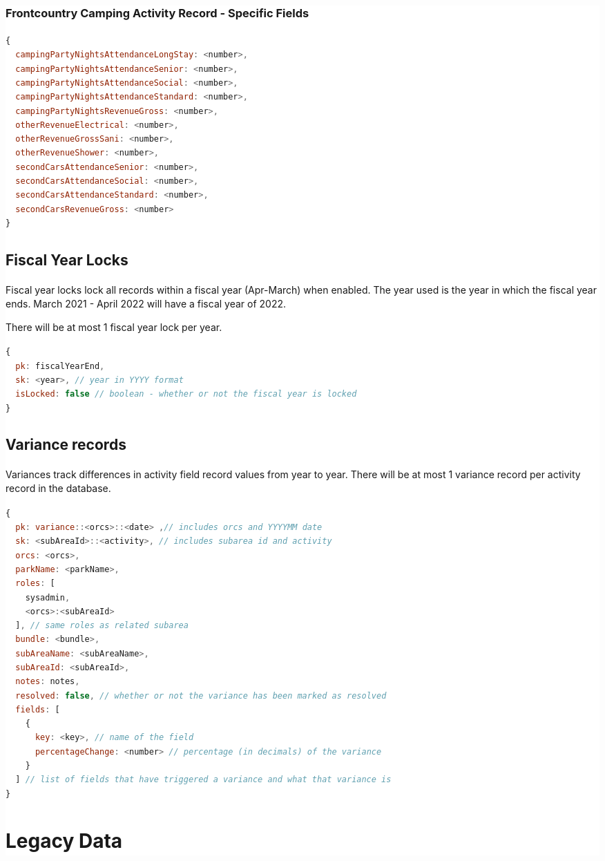 ### Frontcountry Camping Activity Record - Specific Fields
```js
{
  campingPartyNightsAttendanceLongStay: <number>,
  campingPartyNightsAttendanceSenior: <number>,
  campingPartyNightsAttendanceSocial: <number>,
  campingPartyNightsAttendanceStandard: <number>,
  campingPartyNightsRevenueGross: <number>,
  otherRevenueElectrical: <number>,
  otherRevenueGrossSani: <number>,
  otherRevenueShower: <number>,
  secondCarsAttendanceSenior: <number>,
  secondCarsAttendanceSocial: <number>,
  secondCarsAttendanceStandard: <number>,
  secondCarsRevenueGross: <number>
}
```

## Fiscal Year Locks
Fiscal year locks lock all records within a fiscal year (Apr-March) when enabled. The year used is the year in which the fiscal year ends.  March 2021 - April 2022 will have a fiscal year of 2022.

There will be at most 1 fiscal year lock per year.

```js
{
  pk: fiscalYearEnd,
  sk: <year>, // year in YYYY format
  isLocked: false // boolean - whether or not the fiscal year is locked
}
```

## Variance records
Variances track differences in activity field record values from year to year. There will be at most 1 variance record per activity record in the database.

```js
{
  pk: variance::<orcs>::<date> ,// includes orcs and YYYYMM date
  sk: <subAreaId>::<activity>, // includes subarea id and activity
  orcs: <orcs>,
  parkName: <parkName>,
  roles: [
    sysadmin,
    <orcs>:<subAreaId>
  ], // same roles as related subarea
  bundle: <bundle>,
  subAreaName: <subAreaName>,
  subAreaId: <subAreaId>,
  notes: notes,
  resolved: false, // whether or not the variance has been marked as resolved
  fields: [
    {
      key: <key>, // name of the field
      percentageChange: <number> // percentage (in decimals) of the variance
    }
  ] // list of fields that have triggered a variance and what that variance is
}
```
# Legacy Data
